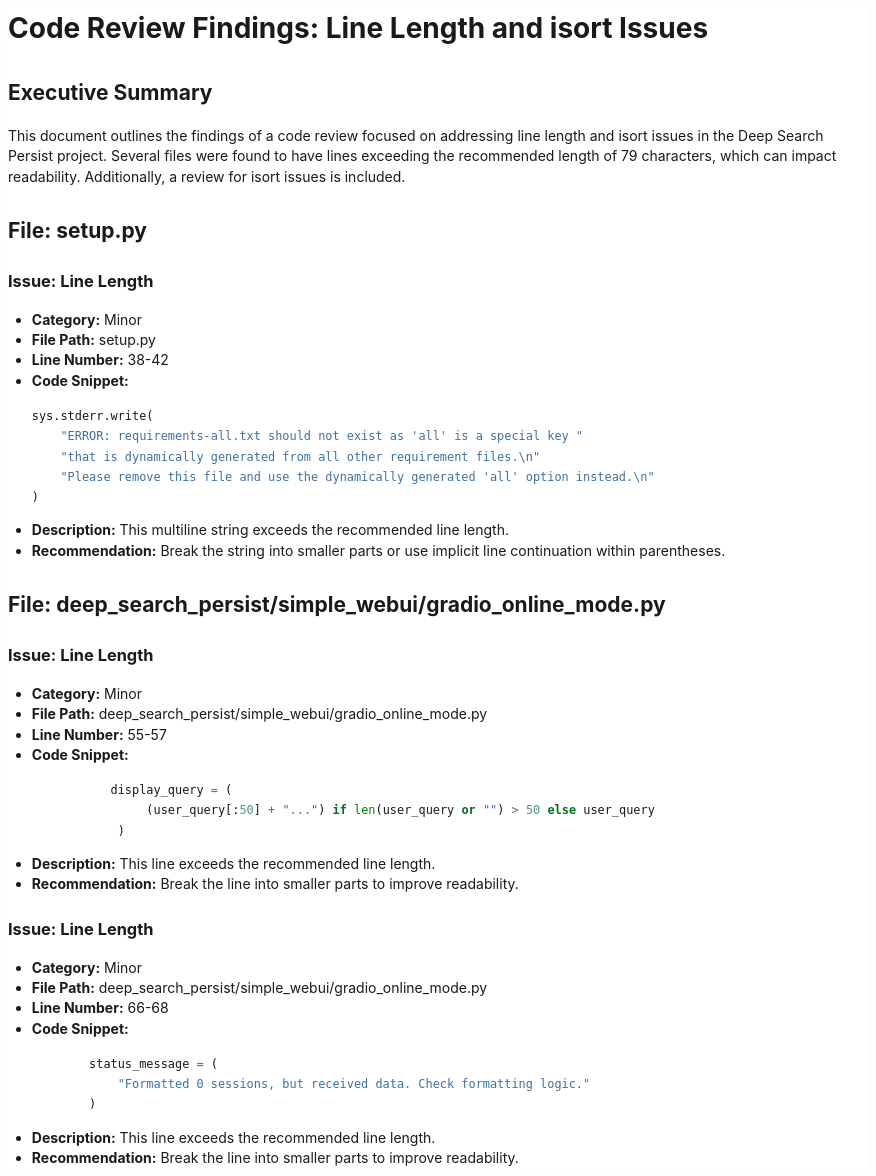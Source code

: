 # Code Review Findings: Line Length and isort Issues

## Executive Summary

This document outlines the findings of a code review focused on addressing line length and isort issues in the Deep Search Persist project. Several files were found to have lines exceeding the recommended length of 79 characters, which can impact readability. Additionally, a review for isort issues is included.

## File: setup.py

### Issue: Line Length
*   **Category:** Minor
*   **File Path:** setup.py
*   **Line Number:** 38-42
*   **Code Snippet:**
    ```python
    sys.stderr.write(
        "ERROR: requirements-all.txt should not exist as 'all' is a special key "
        "that is dynamically generated from all other requirement files.\n"
        "Please remove this file and use the dynamically generated 'all' option instead.\n"
    )
    ```
*   **Description:** This multiline string exceeds the recommended line length.
*   **Recommendation:** Break the string into smaller parts or use implicit line continuation within parentheses.

## File: deep_search_persist/simple_webui/gradio_online_mode.py

### Issue: Line Length
*   **Category:** Minor
*   **File Path:** deep_search_persist/simple_webui/gradio_online_mode.py
*   **Line Number:** 55-57
*   **Code Snippet:**
    ```python
               display_query = (
                    (user_query[:50] + "...") if len(user_query or "") > 50 else user_query
                )
    ```
*   **Description:** This line exceeds the recommended line length.
*   **Recommendation:** Break the line into smaller parts to improve readability.

### Issue: Line Length
*   **Category:** Minor
*   **File Path:** deep_search_persist/simple_webui/gradio_online_mode.py
*   **Line Number:** 66-68
*   **Code Snippet:**
    ```python
            status_message = (
                "Formatted 0 sessions, but received data. Check formatting logic."
            )
    ```
*   **Description:** This line exceeds the recommended line length.
*   **Recommendation:** Break the line into smaller parts to improve readability.
